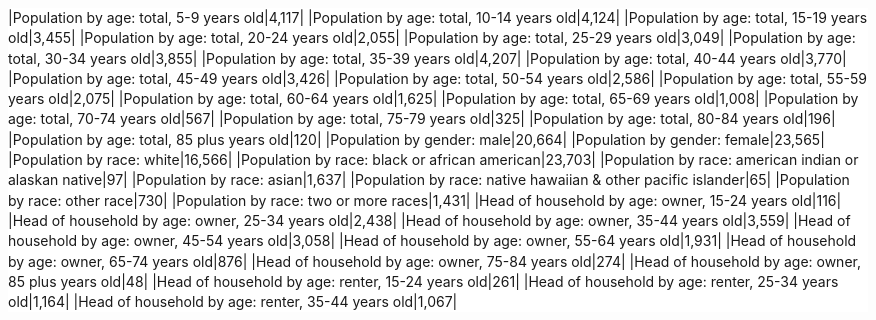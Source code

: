 |Population by age: total, 5-9 years old|4,117|
|Population by age: total, 10-14 years old|4,124|
|Population by age: total, 15-19 years old|3,455|
|Population by age: total, 20-24 years old|2,055|
|Population by age: total, 25-29 years old|3,049|
|Population by age: total, 30-34 years old|3,855|
|Population by age: total, 35-39 years old|4,207|
|Population by age: total, 40-44 years old|3,770|
|Population by age: total, 45-49 years old|3,426|
|Population by age: total, 50-54 years old|2,586|
|Population by age: total, 55-59 years old|2,075|
|Population by age: total, 60-64 years old|1,625|
|Population by age: total, 65-69 years old|1,008|
|Population by age: total, 70-74 years old|567|
|Population by age: total, 75-79 years old|325|
|Population by age: total, 80-84 years old|196|
|Population by age: total, 85 plus years old|120|
|Population by gender: male|20,664|
|Population by gender: female|23,565|
|Population by race: white|16,566|
|Population by race: black or african american|23,703|
|Population by race: american indian or alaskan native|97|
|Population by race: asian|1,637|
|Population by race: native hawaiian & other pacific islander|65|
|Population by race: other race|730|
|Population by race: two or more races|1,431|
|Head of household by age: owner, 15-24 years old|116|
|Head of household by age: owner, 25-34 years old|2,438|
|Head of household by age: owner, 35-44 years old|3,559|
|Head of household by age: owner, 45-54 years old|3,058|
|Head of household by age: owner, 55-64 years old|1,931|
|Head of household by age: owner, 65-74 years old|876|
|Head of household by age: owner, 75-84 years old|274|
|Head of household by age: owner, 85 plus years old|48|
|Head of household by age: renter, 15-24 years old|261|
|Head of household by age: renter, 25-34 years old|1,164|
|Head of household by age: renter, 35-44 years old|1,067|